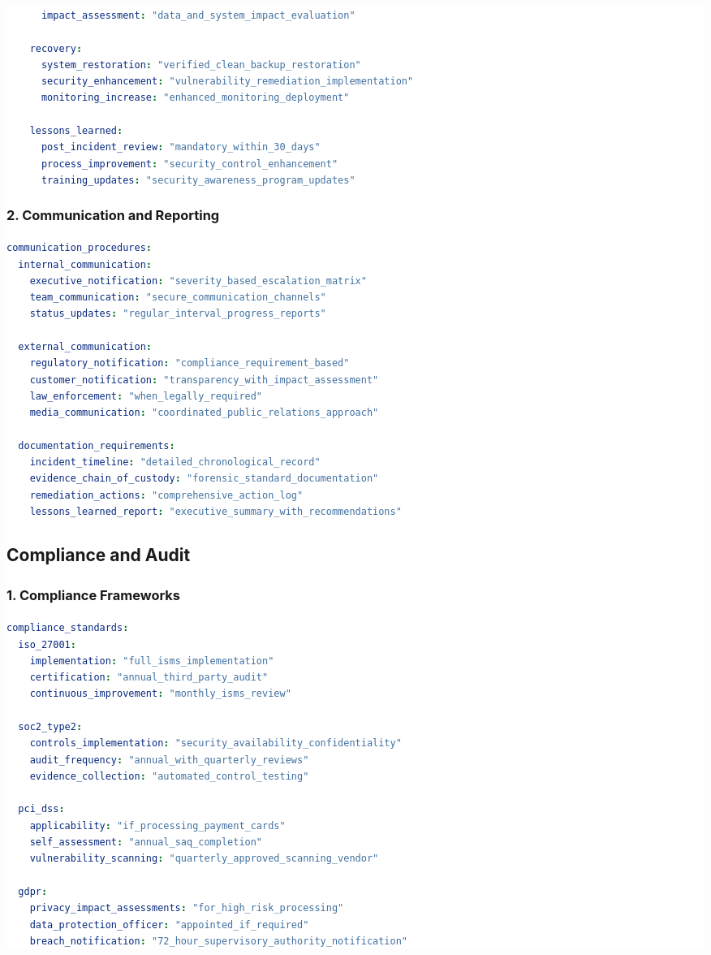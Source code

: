 ```yaml
      impact_assessment: "data_and_system_impact_evaluation"
      
    recovery:
      system_restoration: "verified_clean_backup_restoration"
      security_enhancement: "vulnerability_remediation_implementation"
      monitoring_increase: "enhanced_monitoring_deployment"
      
    lessons_learned:
      post_incident_review: "mandatory_within_30_days"
      process_improvement: "security_control_enhancement"
      training_updates: "security_awareness_program_updates"
```

### 2. Communication and Reporting

```yaml
communication_procedures:
  internal_communication:
    executive_notification: "severity_based_escalation_matrix"
    team_communication: "secure_communication_channels"
    status_updates: "regular_interval_progress_reports"
    
  external_communication:
    regulatory_notification: "compliance_requirement_based"
    customer_notification: "transparency_with_impact_assessment"
    law_enforcement: "when_legally_required"
    media_communication: "coordinated_public_relations_approach"
    
  documentation_requirements:
    incident_timeline: "detailed_chronological_record"
    evidence_chain_of_custody: "forensic_standard_documentation"
    remediation_actions: "comprehensive_action_log"
    lessons_learned_report: "executive_summary_with_recommendations"
```

## Compliance and Audit

### 1. Compliance Frameworks

```yaml
compliance_standards:
  iso_27001:
    implementation: "full_isms_implementation"
    certification: "annual_third_party_audit"
    continuous_improvement: "monthly_isms_review"
    
  soc2_type2:
    controls_implementation: "security_availability_confidentiality"
    audit_frequency: "annual_with_quarterly_reviews"
    evidence_collection: "automated_control_testing"
    
  pci_dss:
    applicability: "if_processing_payment_cards"
    self_assessment: "annual_saq_completion"
    vulnerability_scanning: "quarterly_approved_scanning_vendor"
    
  gdpr:
    privacy_impact_assessments: "for_high_risk_processing"
    data_protection_officer: "appointed_if_required"
    breach_notification: "72_hour_supervisory_authority_notification"
```
